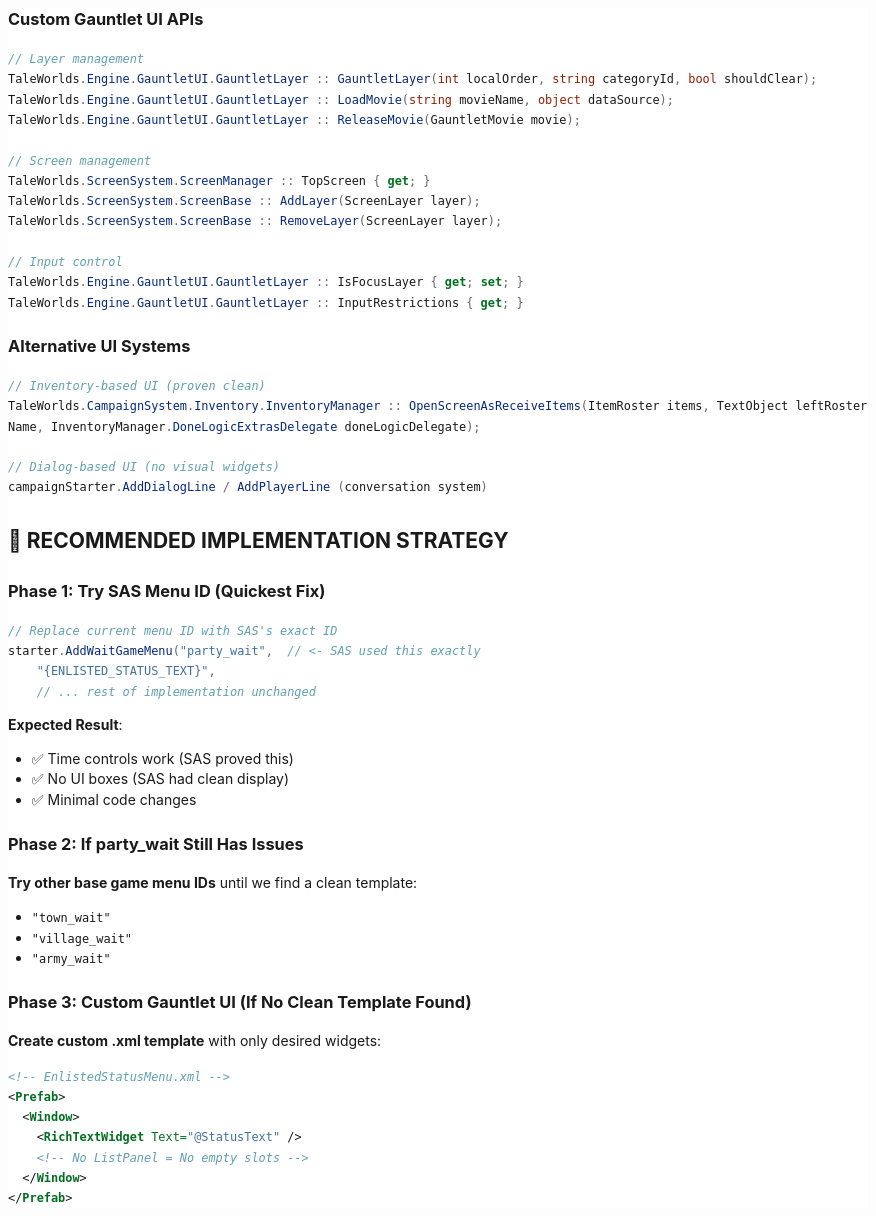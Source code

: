 ### **Custom Gauntlet UI APIs**

```csharp
// Layer management
TaleWorlds.Engine.GauntletUI.GauntletLayer :: GauntletLayer(int localOrder, string categoryId, bool shouldClear);
TaleWorlds.Engine.GauntletUI.GauntletLayer :: LoadMovie(string movieName, object dataSource);
TaleWorlds.Engine.GauntletUI.GauntletLayer :: ReleaseMovie(GauntletMovie movie);

// Screen management
TaleWorlds.ScreenSystem.ScreenManager :: TopScreen { get; }
TaleWorlds.ScreenSystem.ScreenBase :: AddLayer(ScreenLayer layer);
TaleWorlds.ScreenSystem.ScreenBase :: RemoveLayer(ScreenLayer layer);

// Input control
TaleWorlds.Engine.GauntletUI.GauntletLayer :: IsFocusLayer { get; set; }
TaleWorlds.Engine.GauntletUI.GauntletLayer :: InputRestrictions { get; }
```

### **Alternative UI Systems**

```csharp
// Inventory-based UI (proven clean)
TaleWorlds.CampaignSystem.Inventory.InventoryManager :: OpenScreenAsReceiveItems(ItemRoster items, TextObject leftRosterName, InventoryManager.DoneLogicExtrasDelegate doneLogicDelegate);

// Dialog-based UI (no visual widgets)
campaignStarter.AddDialogLine / AddPlayerLine (conversation system)
```

## 🎯 **RECOMMENDED IMPLEMENTATION STRATEGY**

### **Phase 1: Try SAS Menu ID** (Quickest Fix)
```csharp
// Replace current menu ID with SAS's exact ID
starter.AddWaitGameMenu("party_wait",  // <- SAS used this exactly
    "{ENLISTED_STATUS_TEXT}",
    // ... rest of implementation unchanged
```

**Expected Result**: 
- ✅ Time controls work (SAS proved this)
- ✅ No UI boxes (SAS had clean display)
- ✅ Minimal code changes

### **Phase 2: If party_wait Still Has Issues**
**Try other base game menu IDs** until we find a clean template:
- `"town_wait"`
- `"village_wait"` 
- `"army_wait"`

### **Phase 3: Custom Gauntlet UI** (If No Clean Template Found)
**Create custom .xml template** with only desired widgets:
```xml
<!-- EnlistedStatusMenu.xml -->
<Prefab>
  <Window>
    <RichTextWidget Text="@StatusText" />
    <!-- No ListPanel = No empty slots -->
  </Window>
</Prefab>
```
